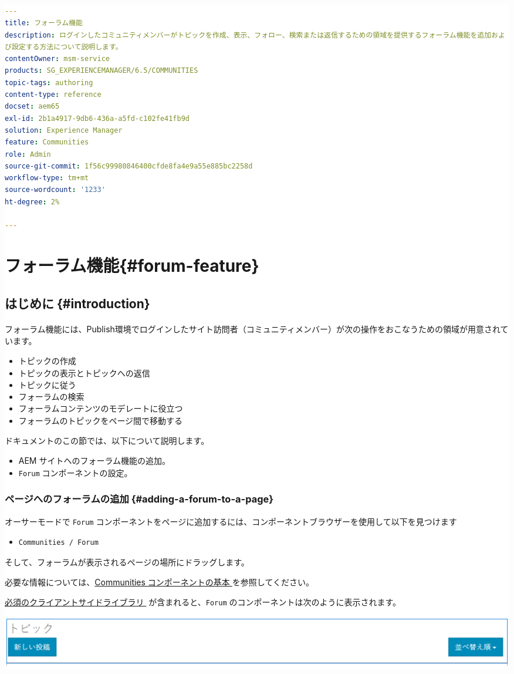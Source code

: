 ```yaml
---
title: フォーラム機能
description: ログインしたコミュニティメンバーがトピックを作成、表示、フォロー、検索または返信するための領域を提供するフォーラム機能を追加および設定する方法について説明します。
contentOwner: msm-service
products: SG_EXPERIENCEMANAGER/6.5/COMMUNITIES
topic-tags: authoring
content-type: reference
docset: aem65
exl-id: 2b1a4917-9db6-436a-a5fd-c102fe41fb9d
solution: Experience Manager
feature: Communities
role: Admin
source-git-commit: 1f56c99980846400cfde8fa4e9a55e885bc2258d
workflow-type: tm+mt
source-wordcount: '1233'
ht-degree: 2%

---
```


# フォーラム機能{#forum-feature}

## はじめに {#introduction}

フォーラム機能には、Publish環境でログインしたサイト訪問者（コミュニティメンバー）が次の操作をおこなうための領域が用意されています。

* トピックの作成
* トピックの表示とトピックへの返信
* トピックに従う
* フォーラムの検索
* フォーラムコンテンツのモデレートに役立つ
* フォーラムのトピックをページ間で移動する

ドキュメントのこの節では、以下について説明します。

* AEM サイトへのフォーラム機能の追加。
* `Forum` コンポーネントの設定。

### ページへのフォーラムの追加 {#adding-a-forum-to-a-page}

オーサーモードで `Forum` コンポーネントをページに追加するには、コンポーネントブラウザーを使用して以下を見つけます

* `Communities / Forum`

そして、フォーラムが表示されるページの場所にドラッグします。

必要な情報については、[Communities コンポーネントの基本 &#x200B;](/help/communities/basics.md) を参照してください。

[&#x200B; 必須のクライアントサイドライブラリ &#x200B;](/help/communities/essentials-forum.md#essentials-for-client-side) が含まれると、`Forum` のコンポーネントは次のように表示されます。

![forum-component](assets/forum-component.png)
